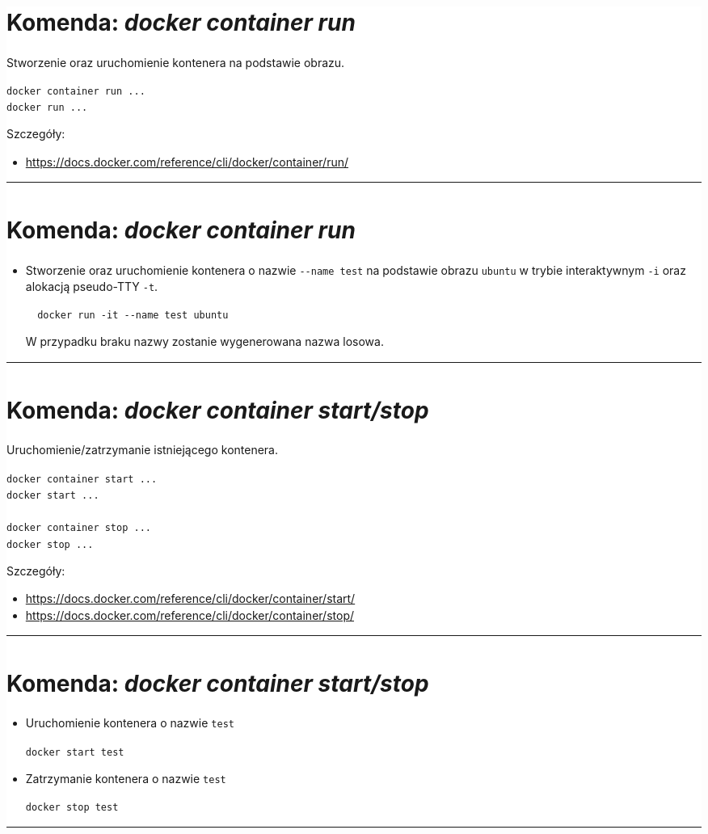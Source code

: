 # Komenda: _docker container run_

Stworzenie oraz uruchomienie kontenera na podstawie obrazu.

```shell
docker container run ...
docker run ...
```

Szczegóły: 
- https://docs.docker.com/reference/cli/docker/container/run/

---
# Komenda: _docker container run_

- Stworzenie oraz uruchomienie kontenera o nazwie `--name test` na podstawie obrazu `ubuntu` w trybie interaktywnym `-i` oraz alokacją pseudo-TTY `-t`.

  ```shell
    docker run -it --name test ubuntu
  ```

  W przypadku braku nazwy zostanie wygenerowana nazwa losowa.

---
# Komenda: _docker container start/stop_

Uruchomienie/zatrzymanie istniejącego kontenera.

```shell
docker container start ...
docker start ...

docker container stop ...
docker stop ...
```

Szczegóły:
- https://docs.docker.com/reference/cli/docker/container/start/
- https://docs.docker.com/reference/cli/docker/container/stop/

---
# Komenda: _docker container start/stop_

- Uruchomienie kontenera o nazwie `test`

  ```shell
  docker start test
  ```

- Zatrzymanie kontenera o nazwie `test`

  ```shell
  docker stop test
  ```

---